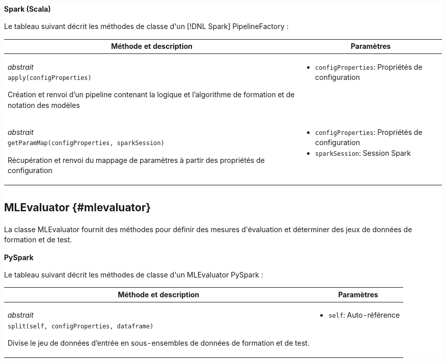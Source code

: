 **Spark (Scala)**

Le tableau suivant décrit les méthodes de classe d&#39;un [!DNL Spark] PipelineFactory :

<table>
    <thead>
        <tr>
            <th>Méthode et description</th>
            <th>Paramètres</th>
        </tr>
    </thead>
    <tbody>
        <tr>
            <td>
                <p><i>abstrait</i><br/><code class=" language-undefined">apply(configProperties)</code></p>
                <p>Création et renvoi d’un pipeline contenant la logique et l’algorithme de formation et de notation des modèles</p>
            </td>
            <td>
                <ul>
                    <li><code class=" language-undefined">configProperties</code>: Propriétés de configuration</li>
                </ul>
            </td>
        </tr>
        <tr>
            <td>
                <p><i>abstrait</i><br/><code class=" language-undefined">getParamMap(configProperties, sparkSession)</code></p>
                <p>Récupération et renvoi du mappage de paramètres à partir des propriétés de configuration</p>
            </td>
            <td>
                <ul>
                    <li><code class=" language-undefined">configProperties</code>: Propriétés de configuration</li>
                    <li><code class=" language-undefined">sparkSession</code>: Session Spark</li>
                </ul>
            </td>
        </tr>
    </tbody>
</table>

## MLEvaluator {#mlevaluator}

La classe MLEvaluator fournit des méthodes pour définir des mesures d&#39;évaluation et déterminer des jeux de données de formation et de test.

**PySpark**

Le tableau suivant décrit les méthodes de classe d&#39;un MLEvaluator PySpark :

<table>
    <thead>
        <tr>
            <th>Méthode et description</th>
            <th>Paramètres</th>
        </tr>
    </thead>
    <tbody>
        <tr>
            <td>
                <p><i>abstrait</i><br/><code class=" language-undefined">split(self, configProperties, dataframe)</code></p>
                <p>Divise le jeu de données d’entrée en sous-ensembles de données de formation et de test.</p>
            </td>
            <td>
                <ul>
                    <li><code class=" language-undefined">self</code>: Auto-référence</li>
